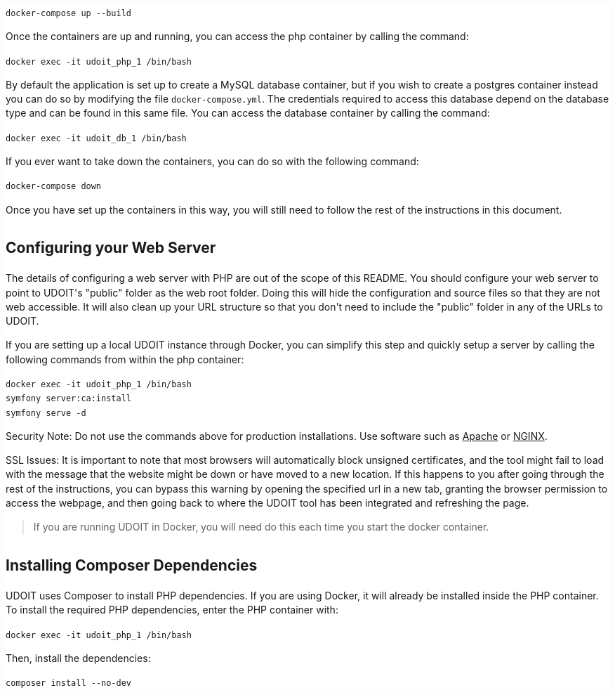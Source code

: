     docker-compose up --build

Once the containers are up and running, you can access the php container by calling the command:

    docker exec -it udoit_php_1 /bin/bash

By default the application is set up to create a MySQL database container, but if you wish to create a postgres container instead you can do so by modifying the file `docker-compose.yml`. The credentials required to access this database depend on the database type and can be found in this same file. You can access the database container by calling the command:

    docker exec -it udoit_db_1 /bin/bash

If you ever want to take down the containers, you can do so with the following command:

    docker-compose down

Once you have set up the containers in this way, you will still need to follow the rest of the instructions in this document.

## Configuring your Web Server
The details of configuring a web server with PHP are out of the scope of this README. You should configure your web server to point to UDOIT's "public" folder as the web root folder. Doing this will hide the configuration and source files so that they are not web accessible. It will also clean up your URL structure so that you don't need to include the "public" folder in any of the URLs to UDOIT.

If you are setting up a local UDOIT instance through Docker, you can simplify this step and quickly setup a server by calling the following commands from within the php container:

    docker exec -it udoit_php_1 /bin/bash
    symfony server:ca:install
    symfony serve -d

Security Note:  Do not use the commands above for production installations.  Use software such as [Apache](https://httpd.apache.org) or [NGINX](https://nginx.org).

SSL Issues:  It is important to note that most browsers will automatically block unsigned certificates, and the tool might fail to load with the message that the website might be down or have moved to a new location. If this happens to you after going through the rest of the instructions, you can bypass this warning by opening the specified url in a new tab, granting the browser permission to access the webpage, and then going back to where the UDOIT tool has been integrated and refreshing the page.

> If you are running UDOIT in Docker, you will need do this each time you start the docker container.

## Installing Composer Dependencies
UDOIT uses Composer to install PHP dependencies. If you are using Docker, it will already be installed inside the PHP container. To install the required PHP dependencies, enter the PHP container with:

    docker exec -it udoit_php_1 /bin/bash

Then, install the dependencies:

    composer install --no-dev
